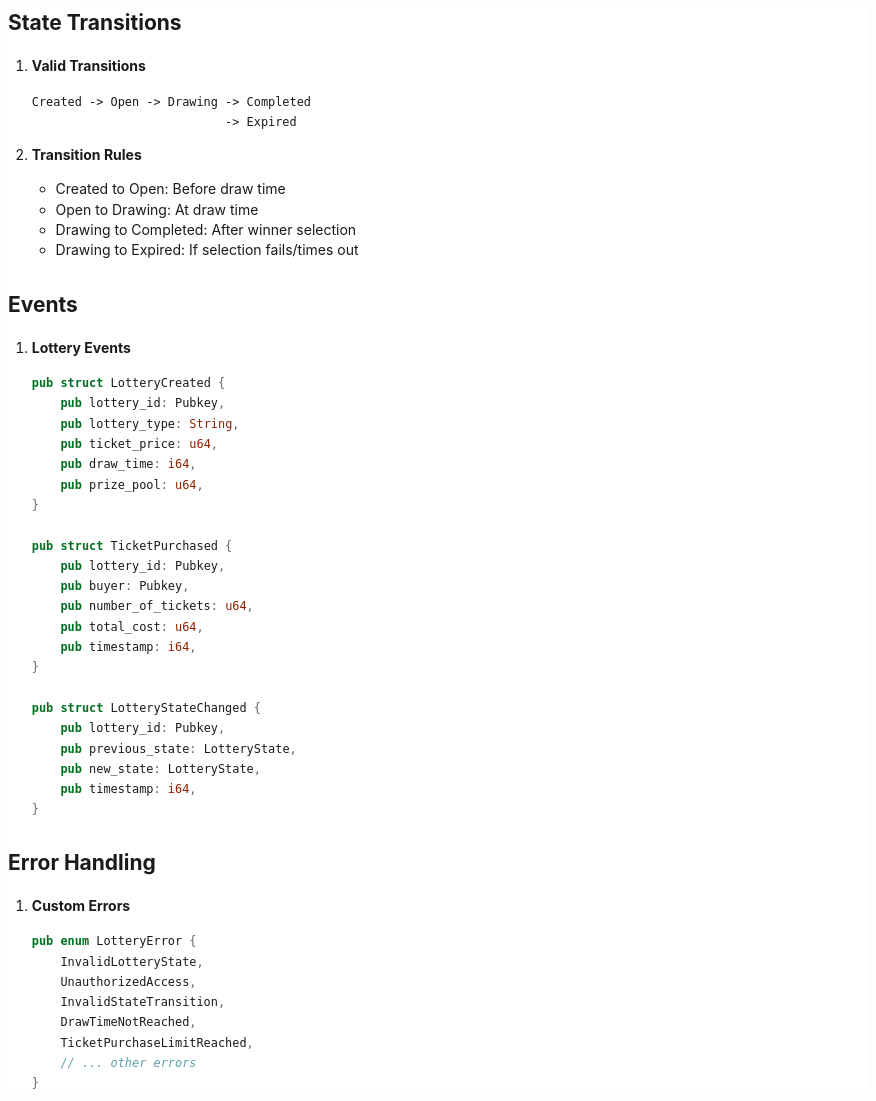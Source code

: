 ## State Transitions

1. **Valid Transitions**
   ```
   Created -> Open -> Drawing -> Completed
                              -> Expired
   ```

2. **Transition Rules**
   - Created to Open: Before draw time
   - Open to Drawing: At draw time
   - Drawing to Completed: After winner selection
   - Drawing to Expired: If selection fails/times out

## Events

1. **Lottery Events**
   ```rust
   pub struct LotteryCreated {
       pub lottery_id: Pubkey,
       pub lottery_type: String,
       pub ticket_price: u64,
       pub draw_time: i64,
       pub prize_pool: u64,
   }

   pub struct TicketPurchased {
       pub lottery_id: Pubkey,
       pub buyer: Pubkey,
       pub number_of_tickets: u64,
       pub total_cost: u64,
       pub timestamp: i64,
   }

   pub struct LotteryStateChanged {
       pub lottery_id: Pubkey,
       pub previous_state: LotteryState,
       pub new_state: LotteryState,
       pub timestamp: i64,
   }
   ```

## Error Handling

1. **Custom Errors**
   ```rust
   pub enum LotteryError {
       InvalidLotteryState,
       UnauthorizedAccess,
       InvalidStateTransition,
       DrawTimeNotReached,
       TicketPurchaseLimitReached,
       // ... other errors
   }
   ```
